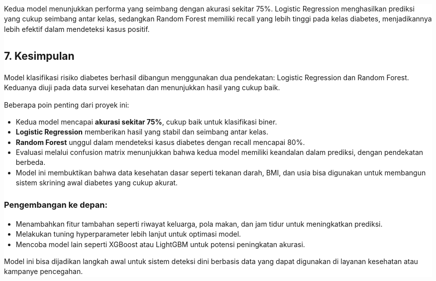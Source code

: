 Kedua model menunjukkan performa yang seimbang dengan akurasi sekitar 75%. Logistic Regression menghasilkan prediksi yang cukup seimbang antar kelas, sedangkan Random Forest memiliki recall yang lebih tinggi pada kelas diabetes, menjadikannya lebih efektif dalam mendeteksi kasus positif.

## 7. Kesimpulan

Model klasifikasi risiko diabetes berhasil dibangun menggunakan dua pendekatan: Logistic Regression dan Random Forest. Keduanya diuji pada data survei kesehatan dan menunjukkan hasil yang cukup baik.

Beberapa poin penting dari proyek ini:

- Kedua model mencapai **akurasi sekitar 75%**, cukup baik untuk klasifikasi biner.
- **Logistic Regression** memberikan hasil yang stabil dan seimbang antar kelas.
- **Random Forest** unggul dalam mendeteksi kasus diabetes dengan recall mencapai 80%.
- Evaluasi melalui confusion matrix menunjukkan bahwa kedua model memiliki keandalan dalam prediksi, dengan pendekatan berbeda.
- Model ini membuktikan bahwa data kesehatan dasar seperti tekanan darah, BMI, dan usia bisa digunakan untuk membangun sistem skrining awal diabetes yang cukup akurat.

### Pengembangan ke depan:
- Menambahkan fitur tambahan seperti riwayat keluarga, pola makan, dan jam tidur untuk meningkatkan prediksi.
- Melakukan tuning hyperparameter lebih lanjut untuk optimasi model.
- Mencoba model lain seperti XGBoost atau LightGBM untuk potensi peningkatan akurasi.

Model ini bisa dijadikan langkah awal untuk sistem deteksi dini berbasis data yang dapat digunakan di layanan kesehatan atau kampanye pencegahan.

